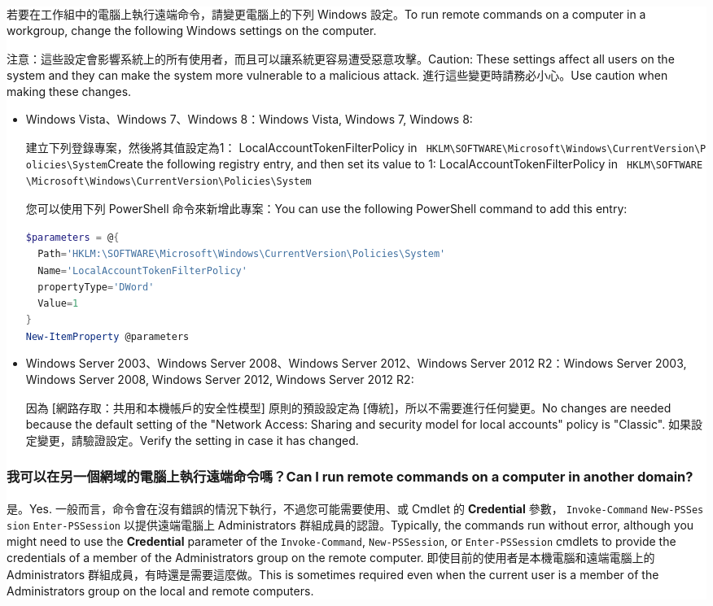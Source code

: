 <span data-ttu-id="1d2f8-271">若要在工作組中的電腦上執行遠端命令，請變更電腦上的下列 Windows 設定。</span><span class="sxs-lookup"><span data-stu-id="1d2f8-271">To run remote commands on a computer in a workgroup, change the following Windows settings on the computer.</span></span>

<span data-ttu-id="1d2f8-272">注意：這些設定會影響系統上的所有使用者，而且可以讓系統更容易遭受惡意攻擊。</span><span class="sxs-lookup"><span data-stu-id="1d2f8-272">Caution: These settings affect all users on the system and they can make the system more vulnerable to a malicious attack.</span></span> <span data-ttu-id="1d2f8-273">進行這些變更時請務必小心。</span><span class="sxs-lookup"><span data-stu-id="1d2f8-273">Use caution when making these changes.</span></span>

- <span data-ttu-id="1d2f8-274">Windows Vista、Windows 7、Windows 8：</span><span class="sxs-lookup"><span data-stu-id="1d2f8-274">Windows Vista, Windows 7, Windows 8:</span></span>

  <span data-ttu-id="1d2f8-275">建立下列登錄專案，然後將其值設定為1： LocalAccountTokenFilterPolicy in ` HKLM\SOFTWARE\Microsoft\Windows\CurrentVersion\Policies\System`</span><span class="sxs-lookup"><span data-stu-id="1d2f8-275">Create the following registry entry, and then set its value to 1: LocalAccountTokenFilterPolicy in ` HKLM\SOFTWARE\Microsoft\Windows\CurrentVersion\Policies\System`</span></span>

  <span data-ttu-id="1d2f8-276">您可以使用下列 PowerShell 命令來新增此專案：</span><span class="sxs-lookup"><span data-stu-id="1d2f8-276">You can use the following PowerShell command to add this entry:</span></span>

    ```powershell
    $parameters = @{
      Path='HKLM:\SOFTWARE\Microsoft\Windows\CurrentVersion\Policies\System'
      Name='LocalAccountTokenFilterPolicy'
      propertyType='DWord'
      Value=1
    }
    New-ItemProperty @parameters
    ```

- <span data-ttu-id="1d2f8-277">Windows Server 2003、Windows Server 2008、Windows Server 2012、Windows Server 2012 R2：</span><span class="sxs-lookup"><span data-stu-id="1d2f8-277">Windows Server 2003, Windows Server 2008, Windows Server 2012, Windows Server 2012 R2:</span></span>

  <span data-ttu-id="1d2f8-278">因為 [網路存取：共用和本機帳戶的安全性模型] 原則的預設設定為 [傳統]，所以不需要進行任何變更。</span><span class="sxs-lookup"><span data-stu-id="1d2f8-278">No changes are needed because the default setting of the "Network Access: Sharing and security model for local accounts" policy is "Classic".</span></span> <span data-ttu-id="1d2f8-279">如果設定變更，請驗證設定。</span><span class="sxs-lookup"><span data-stu-id="1d2f8-279">Verify the setting in case it has changed.</span></span>

### <a name="can-i-run-remote-commands-on-a-computer-in-another-domain"></a><span data-ttu-id="1d2f8-280">我可以在另一個網域的電腦上執行遠端命令嗎？</span><span class="sxs-lookup"><span data-stu-id="1d2f8-280">Can I run remote commands on a computer in another domain?</span></span>

<span data-ttu-id="1d2f8-281">是。</span><span class="sxs-lookup"><span data-stu-id="1d2f8-281">Yes.</span></span> <span data-ttu-id="1d2f8-282">一般而言，命令會在沒有錯誤的情況下執行，不過您可能需要使用、或 Cmdlet 的 **Credential** 參數， `Invoke-Command` `New-PSSession` `Enter-PSSession` 以提供遠端電腦上 Administrators 群組成員的認證。</span><span class="sxs-lookup"><span data-stu-id="1d2f8-282">Typically, the commands run without error, although you might need to use the **Credential** parameter of the `Invoke-Command`, `New-PSSession`, or `Enter-PSSession` cmdlets to provide the credentials of a member of the Administrators group on the remote computer.</span></span> <span data-ttu-id="1d2f8-283">即使目前的使用者是本機電腦和遠端電腦上的 Administrators 群組成員，有時還是需要這麼做。</span><span class="sxs-lookup"><span data-stu-id="1d2f8-283">This is sometimes required even when the current user is a member of the Administrators group on the local and remote computers.</span></span>
